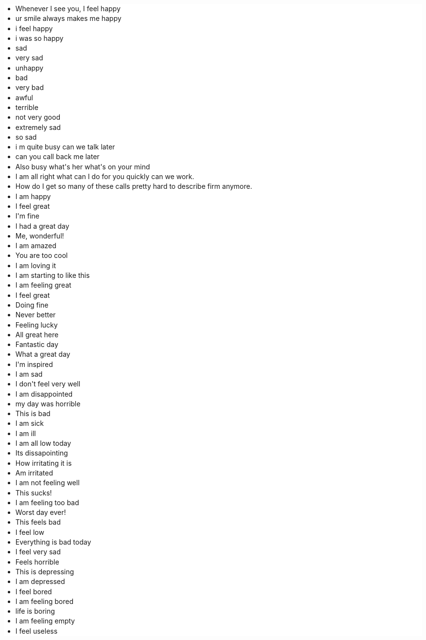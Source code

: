 - Whenever I see you, I feel happy
- ur smile always makes me happy
- i feel happy
- i was so happy
- sad
- very sad
- unhappy
- bad
- very bad
- awful
- terrible
- not very good
- extremely sad
- so sad
- i m quite busy can we talk later
- can you call back me later
- Also busy what's her what's on your mind
- I am all right what can I do for you quickly can we work.
- How do I get so many of these calls pretty hard to describe firm anymore.
- I am happy
- I feel great
- I'm fine
- I had a great day
- Me, wonderful!
- I am amazed
- You are too cool
- I am loving it
- I am starting to like this 
- I am feeling great
- I feel great
- Doing fine
- Never better
- Feeling lucky
- All great here
- Fantastic day
- What a great day
- I'm inspired
- I am sad
- I don't feel very well
- I am disappointed
- my day was horrible
- This is bad
- I am sick
- I am ill
- I am all low today
- Its dissapointing 
- How irritating it is
- Am irritated
- I am not feeling well
- This sucks!
- I am feeling too bad
- Worst day ever!
- This feels bad
- I feel low
- Everything is bad today
- I feel very sad
- Feels horrible
- This is depressing
- I am depressed
- I feel bored
- I am feeling bored
- life is boring
- I am feeling empty
- I feel useless